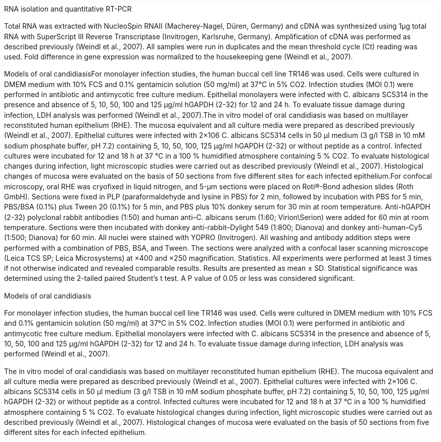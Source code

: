 RNA isolation and quantitative RT-PCR

Total RNA was extracted with NucleoSpin RNAII (Macherey-Nagel, Düren, Germany) and cDNA was synthesized using 1μg total RNA with SuperScript III Reverse Transcriptase (Invitrogen, Karlsruhe, Germany). Amplification of cDNA was performed as described previously (Weindl et al., 2007). All samples were run in duplicates and the mean threshold cycle (Ct) reading was used. Fold difference in gene expression was normalized to the housekeeping gene (Weindl et al., 2007).

Models of oral candidiasisFor monolayer infection studies, the human buccal cell line TR146 was used. Cells were cultured in DMEM medium with 10% FCS and 0.1% gentamicin solution (50 mg/ml) at 37°C in 5% CO2. Infection studies (MOI 0.1) were performed in antibiotic and antimycotic free culture medium. Epithelial monolayers were infected with C. albicans SC5314 in the presence and absence of 5, 10, 50, 100 and 125 μg/ml hGAPDH (2-32) for 12 and 24 h. To evaluate tissue damage during infection, LDH analysis was performed (Weindl et al., 2007).The in vitro model of oral candidiasis was based on multilayer reconstituted human epithelium (RHE). The mucosa equivalent and all culture media were prepared as described previously (Weindl et al., 2007). Epithelial cultures were infected with 2×106
C. albicans SC5314 cells in 50 μl medium (3 g/l TSB in 10 mM sodium phosphate buffer, pH 7.2) containing 5, 10, 50, 100, 125 μg/ml hGAPDH (2-32) or without peptide as a control. Infected cultures were incubated for 12 and 18 h at 37 °C in a 100 % humidified atmosphere containing 5 % CO2. To evaluate histological changes during infection, light microscopic studies were carried out as described previously (Weindl et al., 2007). Histological changes of mucosa were evaluated on the basis of 50 sections from five different sites for each infected epithelium.For confocal microscopy, oral RHE was cryofixed in liquid nitrogen, and 5-μm sections were placed on Roti®-Bond adhesion slides (Roth GmbH). Sections were fixed in PLP (paraformaldehyde and lysine in PBS) for 2 min, followed by incubation with PBS for 5 min, PBS/BSA (0.1%) plus Tween 20 (0.1%) for 5 min, and PBS plus 10% donkey serum for 30 min at room temperature. Anti-hGAPDH (2-32) polyclonal rabbit antibodies (1:50) and human anti–C. albicans serum (1:60; Virion\Serion) were added for 60 min at room temperature. Sections were then incubated with donkey anti-rabbit–Dylight 549 (1:800; Dianova) and donkey anti-human–Cy5 (1:500; Dianova) for 60 min. All nuclei were stained with YOPRO (Invitrogen). All washing and antibody addition steps were performed with a combination of PBS, BSA, and Tween. The sections were analyzed with a confocal laser scanning microscope (Leica TCS SP; Leica Microsystems) at ×400 and ×250 magnification. Statistics. All experiments were performed at least 3 times if not otherwise indicated and revealed comparable results. Results are presented as mean ± SD. Statistical significance was determined using the 2-tailed paired Student’s t test. A P value of 0.05 or less was considered significant.

Models of oral candidiasis

For monolayer infection studies, the human buccal cell line TR146 was used. Cells were cultured in DMEM medium with 10% FCS and 0.1% gentamicin solution (50 mg/ml) at 37°C in 5% CO2. Infection studies (MOI 0.1) were performed in antibiotic and antimycotic free culture medium. Epithelial monolayers were infected with C. albicans SC5314 in the presence and absence of 5, 10, 50, 100 and 125 μg/ml hGAPDH (2-32) for 12 and 24 h. To evaluate tissue damage during infection, LDH analysis was performed (Weindl et al., 2007).

The in vitro model of oral candidiasis was based on multilayer reconstituted human epithelium (RHE). The mucosa equivalent and all culture media were prepared as described previously (Weindl et al., 2007). Epithelial cultures were infected with 2×106
C. albicans SC5314 cells in 50 μl medium (3 g/l TSB in 10 mM sodium phosphate buffer, pH 7.2) containing 5, 10, 50, 100, 125 μg/ml hGAPDH (2-32) or without peptide as a control. Infected cultures were incubated for 12 and 18 h at 37 °C in a 100 % humidified atmosphere containing 5 % CO2. To evaluate histological changes during infection, light microscopic studies were carried out as described previously (Weindl et al., 2007). Histological changes of mucosa were evaluated on the basis of 50 sections from five different sites for each infected epithelium.
